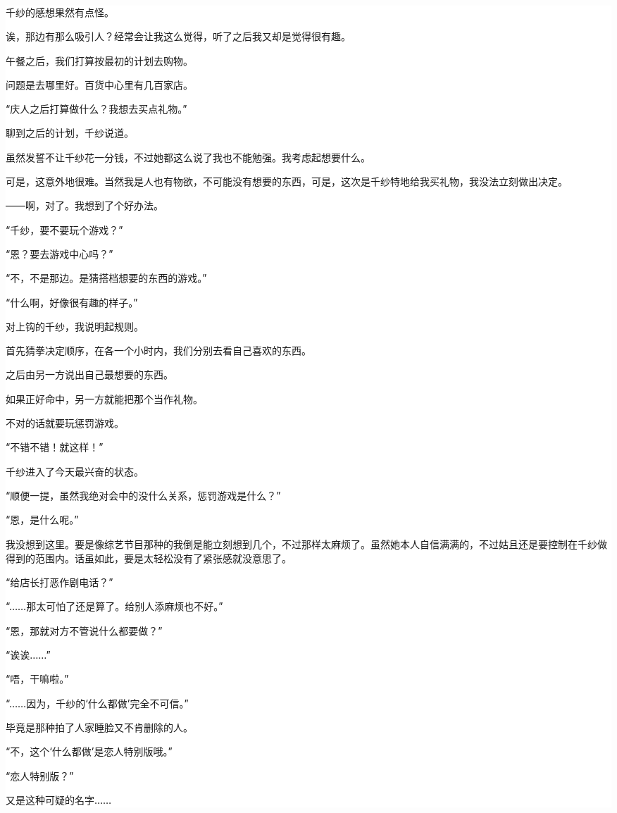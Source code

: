 千纱的感想果然有点怪。

诶，那边有那么吸引人？经常会让我这么觉得，听了之后我又却是觉得很有趣。

午餐之后，我们打算按最初的计划去购物。

问题是去哪里好。百货中心里有几百家店。

“庆人之后打算做什么？我想去买点礼物。”

聊到之后的计划，千纱说道。

虽然发誓不让千纱花一分钱，不过她都这么说了我也不能勉强。我考虑起想要什么。

可是，这意外地很难。当然我是人也有物欲，不可能没有想要的东西，可是，这次是千纱特地给我买礼物，我没法立刻做出决定。

——啊，对了。我想到了个好办法。

“千纱，要不要玩个游戏？”

“恩？要去游戏中心吗？”

“不，不是那边。是猜搭档想要的东西的游戏。”

“什么啊，好像很有趣的样子。”

对上钩的千纱，我说明起规则。

首先猜拳决定顺序，在各一个小时内，我们分别去看自己喜欢的东西。

之后由另一方说出自己最想要的东西。

如果正好命中，另一方就能把那个当作礼物。

不对的话就要玩惩罚游戏。

“不错不错！就这样！”

千纱进入了今天最兴奋的状态。

“顺便一提，虽然我绝对会中的没什么关系，惩罚游戏是什么？”

“恩，是什么呢。”

我没想到这里。要是像综艺节目那种的我倒是能立刻想到几个，不过那样太麻烦了。虽然她本人自信满满的，不过姑且还是要控制在千纱做得到的范围内。话虽如此，要是太轻松没有了紧张感就没意思了。

“给店长打恶作剧电话？”

“……那太可怕了还是算了。给别人添麻烦也不好。”

“恩，那就对方不管说什么都要做？”

“诶诶……”

“唔，干嘛啦。”

“……因为，千纱的‘什么都做’完全不可信。”

毕竟是那种拍了人家睡脸又不肯删除的人。

“不，这个‘什么都做’是恋人特别版哦。”

“恋人特别版？”

又是这种可疑的名字……
